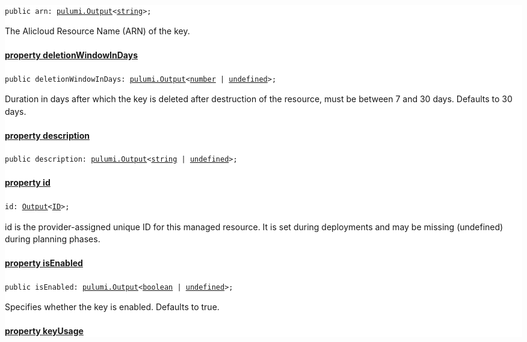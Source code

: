 <pre class="highlight"><code><span class='kd'>public </span>arn: <a href='/docs/reference/pkg/nodejs/pulumi/pulumi/#Output'>pulumi.Output</a>&lt;<span class='kd'><a href='https://developer.mozilla.org/en-US/docs/Web/JavaScript/Reference/Global_Objects/String'>string</a></span>&gt;;</code></pre>

The Alicloud Resource Name (ARN) of the key.

<h4 class="pdoc-member-header" id="Key-deletionWindowInDays">
<a class="pdoc-child-name" href="https://github.com/pulumi/pulumi-alicloud/blob/{{< param git_sha >}}/sdk/nodejs/kms/key.ts#L62">property <b>deletionWindowInDays</b></a>
</h4>

<pre class="highlight"><code><span class='kd'>public </span>deletionWindowInDays: <a href='/docs/reference/pkg/nodejs/pulumi/pulumi/#Output'>pulumi.Output</a>&lt;<span class='kd'><a href='https://developer.mozilla.org/en-US/docs/Web/JavaScript/Reference/Global_Objects/Number'>number</a></span> | <span class='kd'><a href='https://developer.mozilla.org/en-US/docs/Web/JavaScript/Reference/Global_Objects/undefined'>undefined</a></span>&gt;;</code></pre>

Duration in days after which the key is deleted
after destruction of the resource, must be between 7 and 30 days. Defaults to 30 days.

<h4 class="pdoc-member-header" id="Key-description">
<a class="pdoc-child-name" href="https://github.com/pulumi/pulumi-alicloud/blob/{{< param git_sha >}}/sdk/nodejs/kms/key.ts#L63">property <b>description</b></a>
</h4>

<pre class="highlight"><code><span class='kd'>public </span>description: <a href='/docs/reference/pkg/nodejs/pulumi/pulumi/#Output'>pulumi.Output</a>&lt;<span class='kd'><a href='https://developer.mozilla.org/en-US/docs/Web/JavaScript/Reference/Global_Objects/String'>string</a></span> | <span class='kd'><a href='https://developer.mozilla.org/en-US/docs/Web/JavaScript/Reference/Global_Objects/undefined'>undefined</a></span>&gt;;</code></pre>
<h4 class="pdoc-member-header" id="Key-id">
<a class="pdoc-child-name" href="https://github.com/pulumi/pulumi-alicloud/blob/{{< param git_sha >}}/sdk/nodejs/kms/key.ts#L27">property <b>id</b></a>
</h4>

<pre class="highlight"><code><span class='kd'></span>id: <a href='/docs/reference/pkg/nodejs/pulumi/pulumi/#Output'>Output</a>&lt;<a href='/docs/reference/pkg/nodejs/pulumi/pulumi/#ID'>ID</a>&gt;;</code></pre>

id is the provider-assigned unique ID for this managed resource.  It is set during
deployments and may be missing (undefined) during planning phases.

<h4 class="pdoc-member-header" id="Key-isEnabled">
<a class="pdoc-child-name" href="https://github.com/pulumi/pulumi-alicloud/blob/{{< param git_sha >}}/sdk/nodejs/kms/key.ts#L67">property <b>isEnabled</b></a>
</h4>

<pre class="highlight"><code><span class='kd'>public </span>isEnabled: <a href='/docs/reference/pkg/nodejs/pulumi/pulumi/#Output'>pulumi.Output</a>&lt;<span class='kd'><a href='https://developer.mozilla.org/en-US/docs/Web/JavaScript/Reference/Global_Objects/Boolean'>boolean</a></span> | <span class='kd'><a href='https://developer.mozilla.org/en-US/docs/Web/JavaScript/Reference/Global_Objects/undefined'>undefined</a></span>&gt;;</code></pre>

Specifies whether the key is enabled. Defaults to true.

<h4 class="pdoc-member-header" id="Key-keyUsage">
<a class="pdoc-child-name" href="https://github.com/pulumi/pulumi-alicloud/blob/{{< param git_sha >}}/sdk/nodejs/kms/key.ts#L71">property <b>keyUsage</b></a>
</h4>

